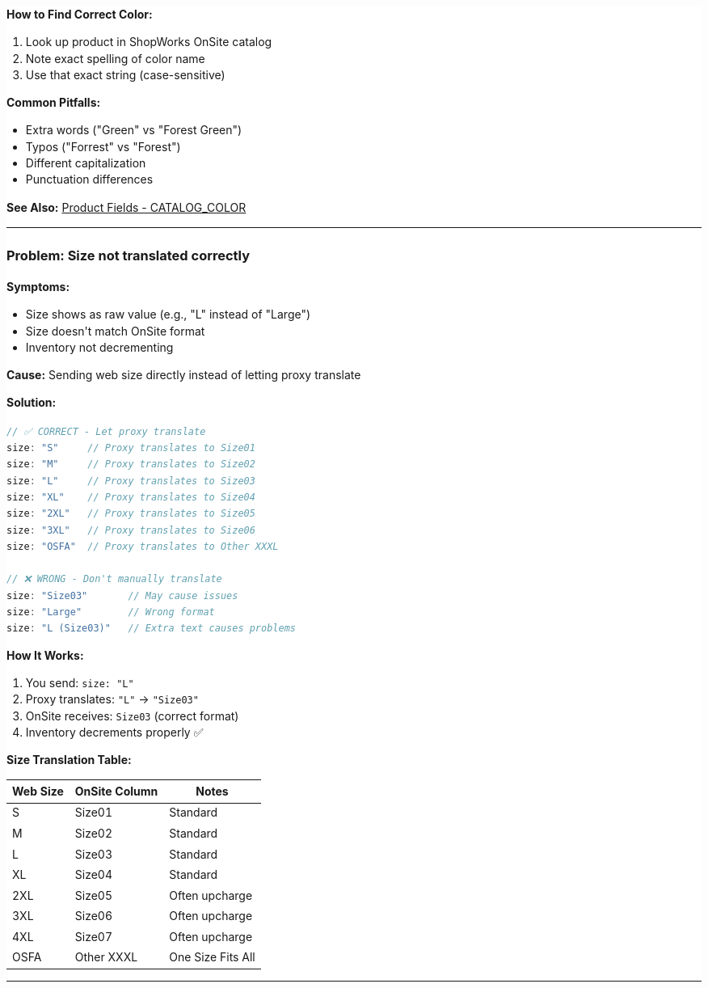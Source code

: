 **How to Find Correct Color:**
1. Look up product in ShopWorks OnSite catalog
2. Note exact spelling of color name
3. Use that exact string (case-sensitive)

**Common Pitfalls:**
- Extra words ("Green" vs "Forest Green")
- Typos ("Forrest" vs "Forest")
- Different capitalization
- Punctuation differences

**See Also:** [Product Fields - CATALOG_COLOR](PRODUCT_FIELDS.md#line-item-fields)

---

### Problem: Size not translated correctly

**Symptoms:**
- Size shows as raw value (e.g., "L" instead of "Large")
- Size doesn't match OnSite format
- Inventory not decrementing

**Cause:** Sending web size directly instead of letting proxy translate

**Solution:**

```javascript
// ✅ CORRECT - Let proxy translate
size: "S"     // Proxy translates to Size01
size: "M"     // Proxy translates to Size02
size: "L"     // Proxy translates to Size03
size: "XL"    // Proxy translates to Size04
size: "2XL"   // Proxy translates to Size05
size: "3XL"   // Proxy translates to Size06
size: "OSFA"  // Proxy translates to Other XXXL

// ❌ WRONG - Don't manually translate
size: "Size03"       // May cause issues
size: "Large"        // Wrong format
size: "L (Size03)"   // Extra text causes problems
```

**How It Works:**
1. You send: `size: "L"`
2. Proxy translates: `"L"` → `"Size03"`
3. OnSite receives: `Size03` (correct format)
4. Inventory decrements properly ✅

**Size Translation Table:**

| Web Size | OnSite Column | Notes |
|----------|---------------|-------|
| S | Size01 | Standard |
| M | Size02 | Standard |
| L | Size03 | Standard |
| XL | Size04 | Standard |
| 2XL | Size05 | Often upcharge |
| 3XL | Size06 | Often upcharge |
| 4XL | Size07 | Often upcharge |
| OSFA | Other XXXL | One Size Fits All |

---